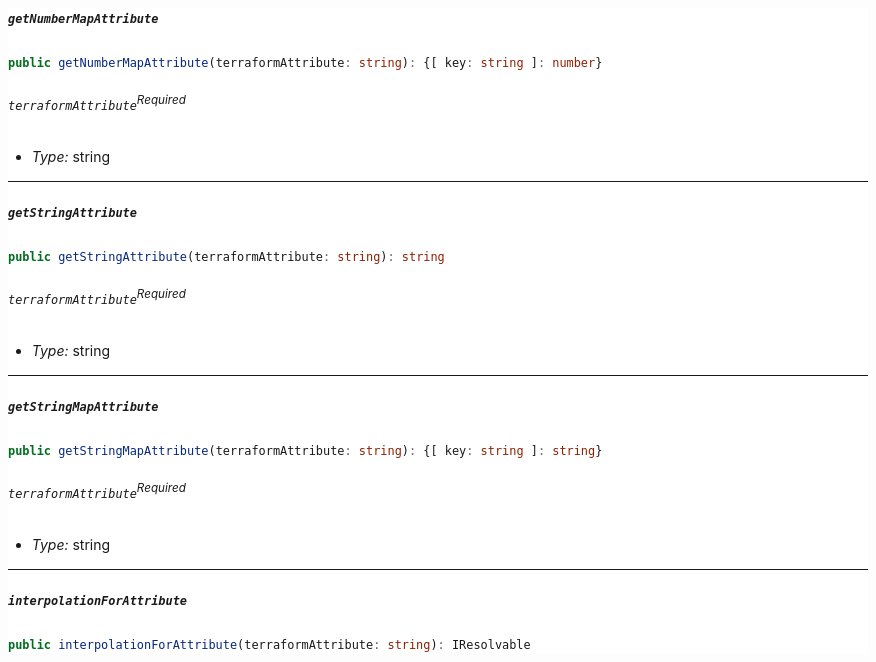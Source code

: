 
##### `getNumberMapAttribute` <a name="getNumberMapAttribute" id="@cdktf/provider-cloudflare.accessBookmark.AccessBookmark.getNumberMapAttribute"></a>

```typescript
public getNumberMapAttribute(terraformAttribute: string): {[ key: string ]: number}
```

###### `terraformAttribute`<sup>Required</sup> <a name="terraformAttribute" id="@cdktf/provider-cloudflare.accessBookmark.AccessBookmark.getNumberMapAttribute.parameter.terraformAttribute"></a>

- *Type:* string

---

##### `getStringAttribute` <a name="getStringAttribute" id="@cdktf/provider-cloudflare.accessBookmark.AccessBookmark.getStringAttribute"></a>

```typescript
public getStringAttribute(terraformAttribute: string): string
```

###### `terraformAttribute`<sup>Required</sup> <a name="terraformAttribute" id="@cdktf/provider-cloudflare.accessBookmark.AccessBookmark.getStringAttribute.parameter.terraformAttribute"></a>

- *Type:* string

---

##### `getStringMapAttribute` <a name="getStringMapAttribute" id="@cdktf/provider-cloudflare.accessBookmark.AccessBookmark.getStringMapAttribute"></a>

```typescript
public getStringMapAttribute(terraformAttribute: string): {[ key: string ]: string}
```

###### `terraformAttribute`<sup>Required</sup> <a name="terraformAttribute" id="@cdktf/provider-cloudflare.accessBookmark.AccessBookmark.getStringMapAttribute.parameter.terraformAttribute"></a>

- *Type:* string

---

##### `interpolationForAttribute` <a name="interpolationForAttribute" id="@cdktf/provider-cloudflare.accessBookmark.AccessBookmark.interpolationForAttribute"></a>

```typescript
public interpolationForAttribute(terraformAttribute: string): IResolvable
```
